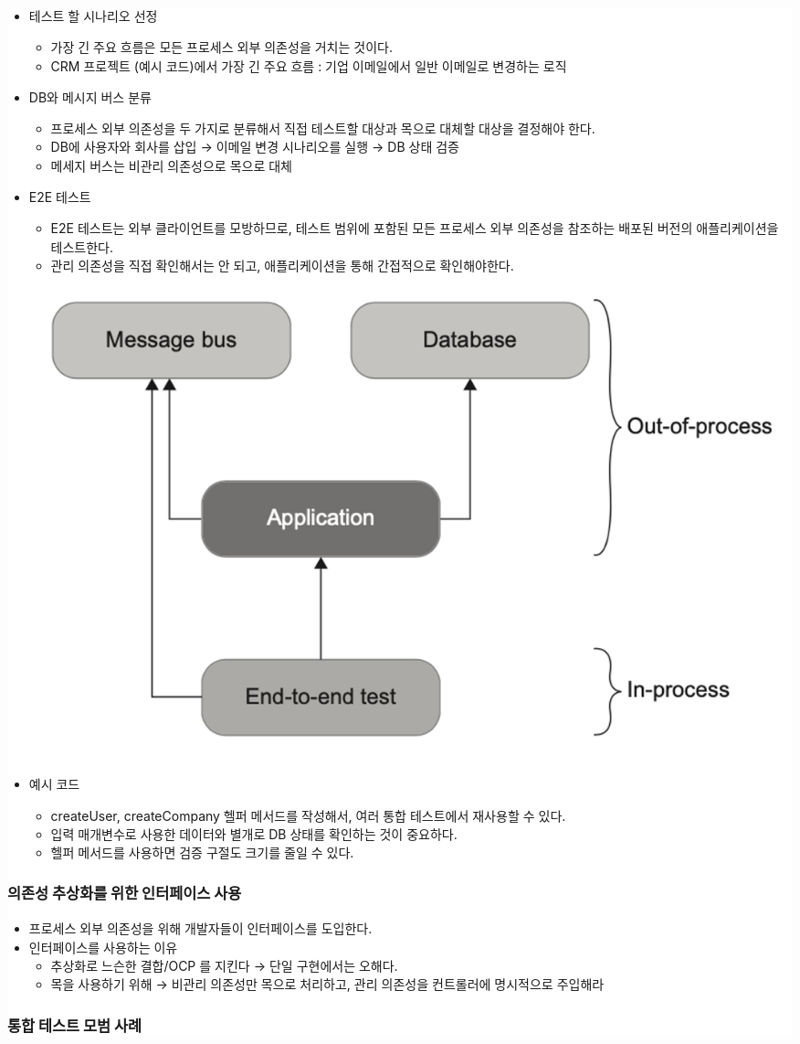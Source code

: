 - 테스트 할 시나리오 선정
	- 가장 긴 주요 흐름은 모든 프로세스 외부 의존성을 거치는 것이다.
	- CRM 프로젝트 (예시 코드)에서 가장 긴 주요 흐름 : 기업 이메일에서 일반 이메일로 변경하는 로직
- DB와 메시지 버스 분류
	- 프로세스 외부 의존성을 두 가지로 분류해서 직접 테스트할 대상과 목으로 대체할 대상을 결정해야 한다.
	- DB에 사용자와 회사를 삽입 → 이메일 변경 시나리오를 실행 → DB 상태 검증
	- 메세지 버스는 비관리 의존성으로 목으로 대체
- E2E 테스트
	- E2E 테스트는 외부 클라이언트를 모방하므로, 테스트 범위에 포함된 모든 프로세스 외부 의존성을 참조하는 배포된 버전의 애플리케이션을 테스트한다.
	- 관리 의존성을 직접 확인해서는 안 되고, 애플리케이션을 통해 간접적으로 확인해야한다.

	![6](/assets/img/2023-10-04-8장-통합-테스트를-하는-이유.md/6.png)

- 예시 코드
	- createUser, createCompany 헬퍼 메서드를 작성해서, 여러 통합 테스트에서 재사용할 수 있다.
	- 입력 매개변수로 사용한 데이터와 별개로 DB 상태를 확인하는 것이 중요하다.
	- 헬퍼 메서드를 사용하면 검증 구절도 크기를 줄일 수 있다.

### 의존성 추상화를 위한 인터페이스 사용

- 프로세스 외부 의존성을 위해 개발자들이 인터페이스를 도입한다.
- 인터페이스를 사용하는 이유
	- 추상화로 느슨한 결합/OCP 를 지킨다 → 단일 구현에서는 오해다.
	- 목을 사용하기 위해 → 비관리 의존성만 목으로 처리하고, 관리 의존성을 컨트롤러에 명시적으로 주입해라

### 통합 테스트 모범 사례
